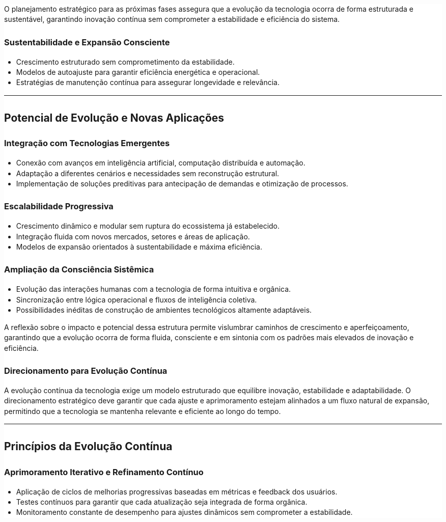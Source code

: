 O planejamento estratégico para as próximas fases assegura que a evolução da tecnologia ocorra de forma estruturada e sustentável, garantindo inovação contínua sem comprometer a estabilidade e eficiência do sistema.

### **Sustentabilidade e Expansão Consciente**

* Crescimento estruturado sem comprometimento da estabilidade.  
* Modelos de autoajuste para garantir eficiência energética e operacional.  
* Estratégias de manutenção contínua para assegurar longevidade e relevância.

---

## **Potencial de Evolução e Novas Aplicações**

### **Integração com Tecnologias Emergentes**

* Conexão com avanços em inteligência artificial, computação distribuída e automação.  
* Adaptação a diferentes cenários e necessidades sem reconstrução estrutural.  
* Implementação de soluções preditivas para antecipação de demandas e otimização de processos.

### **Escalabilidade Progressiva**

* Crescimento dinâmico e modular sem ruptura do ecossistema já estabelecido.  
* Integração fluida com novos mercados, setores e áreas de aplicação.  
* Modelos de expansão orientados à sustentabilidade e máxima eficiência.

### **Ampliação da Consciência Sistêmica**

* Evolução das interações humanas com a tecnologia de forma intuitiva e orgânica.  
* Sincronização entre lógica operacional e fluxos de inteligência coletiva.  
* Possibilidades inéditas de construção de ambientes tecnológicos altamente adaptáveis.

A reflexão sobre o impacto e potencial dessa estrutura permite vislumbrar caminhos de crescimento e aperfeiçoamento, garantindo que a evolução ocorra de forma fluida, consciente e em sintonia com os padrões mais elevados de inovação e eficiência.

### **Direcionamento para Evolução Contínua**

A evolução contínua da tecnologia exige um modelo estruturado que equilibre inovação, estabilidade e adaptabilidade. O direcionamento estratégico deve garantir que cada ajuste e aprimoramento estejam alinhados a um fluxo natural de expansão, permitindo que a tecnologia se mantenha relevante e eficiente ao longo do tempo.

---

## **Princípios da Evolução Contínua**

### **Aprimoramento Iterativo e Refinamento Contínuo**

* Aplicação de ciclos de melhorias progressivas baseadas em métricas e feedback dos usuários.  
* Testes contínuos para garantir que cada atualização seja integrada de forma orgânica.  
* Monitoramento constante de desempenho para ajustes dinâmicos sem comprometer a estabilidade.
